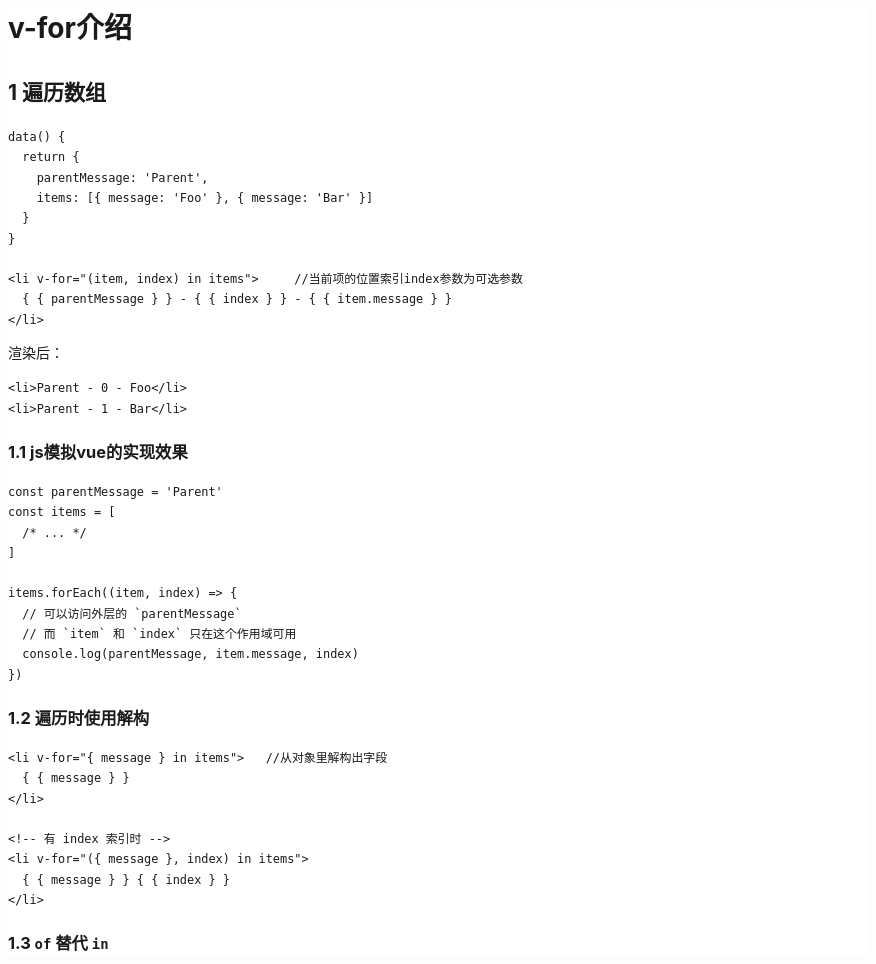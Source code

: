 # v-for介绍

## 1 遍历数组

```
data() {
  return {
    parentMessage: 'Parent',
    items: [{ message: 'Foo' }, { message: 'Bar' }]
  }
}

<li v-for="(item, index) in items">     //当前项的位置索引index参数为可选参数
  { { parentMessage } } - { { index } } - { { item.message } }
</li>
```

渲染后：

```
<li>Parent - 0 - Foo</li>
<li>Parent - 1 - Bar</li>
```

### 1.1 js模拟vue的实现效果

```
const parentMessage = 'Parent'
const items = [
  /* ... */
]

items.forEach((item, index) => {
  // 可以访问外层的 `parentMessage`
  // 而 `item` 和 `index` 只在这个作用域可用
  console.log(parentMessage, item.message, index)
})
```

### 1.2 遍历时使用解构

```
<li v-for="{ message } in items">   //从对象里解构出字段
  { { message } }
</li>

<!-- 有 index 索引时 -->
<li v-for="({ message }, index) in items">
  { { message } } { { index } }
</li>
```

### 1.3 `of` 替代 `in`
